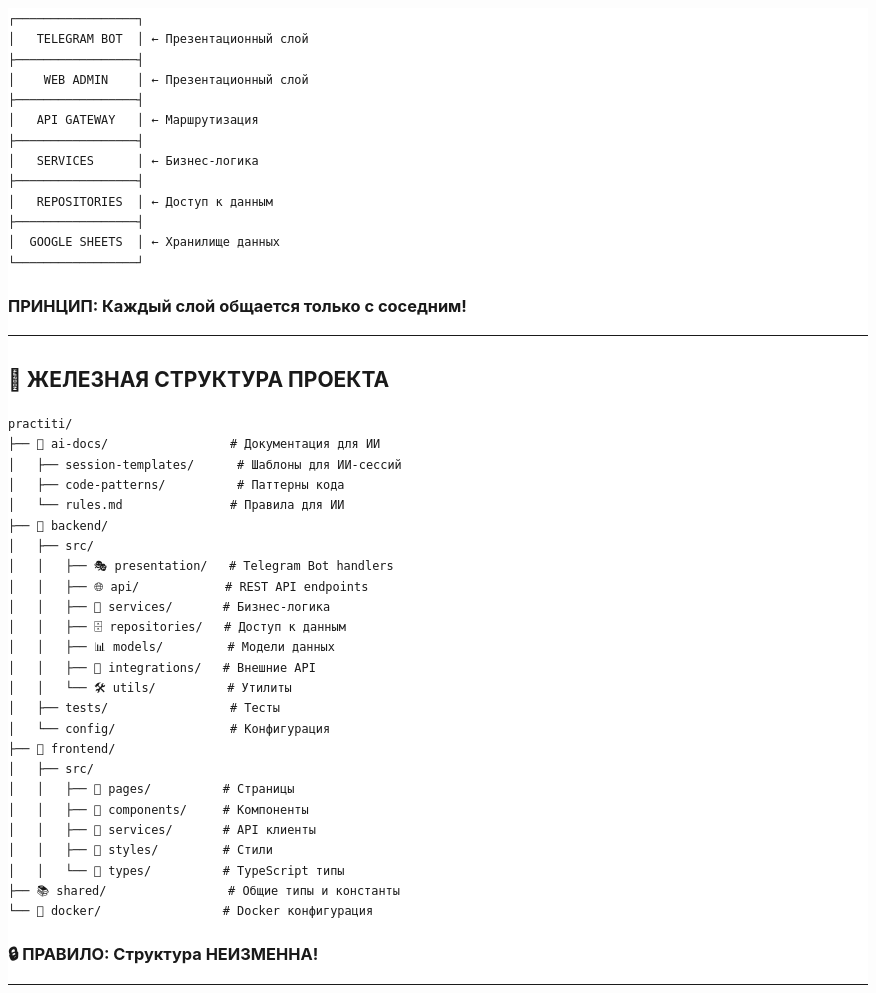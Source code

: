 ```
┌─────────────────┐
│   TELEGRAM BOT  │ ← Презентационный слой
├─────────────────┤
│    WEB ADMIN    │ ← Презентационный слой  
├─────────────────┤
│   API GATEWAY   │ ← Маршрутизация
├─────────────────┤
│   SERVICES      │ ← Бизнес-логика
├─────────────────┤
│   REPOSITORIES  │ ← Доступ к данным
├─────────────────┤
│  GOOGLE SHEETS  │ ← Хранилище данных
└─────────────────┘
```

### ПРИНЦИП: Каждый слой общается только с соседним!

---

## 📁 ЖЕЛЕЗНАЯ СТРУКТУРА ПРОЕКТА

```
practiti/
├── 🤖 ai-docs/                 # Документация для ИИ
│   ├── session-templates/      # Шаблоны для ИИ-сессий
│   ├── code-patterns/          # Паттерны кода
│   └── rules.md               # Правила для ИИ
├── 🔧 backend/
│   ├── src/
│   │   ├── 🎭 presentation/   # Telegram Bot handlers
│   │   ├── 🌐 api/            # REST API endpoints
│   │   ├── 💼 services/       # Бизнес-логика
│   │   ├── 🗄️ repositories/   # Доступ к данным
│   │   ├── 📊 models/         # Модели данных
│   │   ├── 🔌 integrations/   # Внешние API
│   │   └── 🛠️ utils/          # Утилиты
│   ├── tests/                 # Тесты
│   └── config/                # Конфигурация
├── 🎨 frontend/
│   ├── src/
│   │   ├── 📄 pages/          # Страницы
│   │   ├── 🧩 components/     # Компоненты
│   │   ├── 🔗 services/       # API клиенты
│   │   ├── 🎨 styles/         # Стили
│   │   └── 📝 types/          # TypeScript типы
├── 📚 shared/                 # Общие типы и константы
└── 🐳 docker/                 # Docker конфигурация
```

### 🔒 ПРАВИЛО: Структура НЕИЗМЕННА!

---